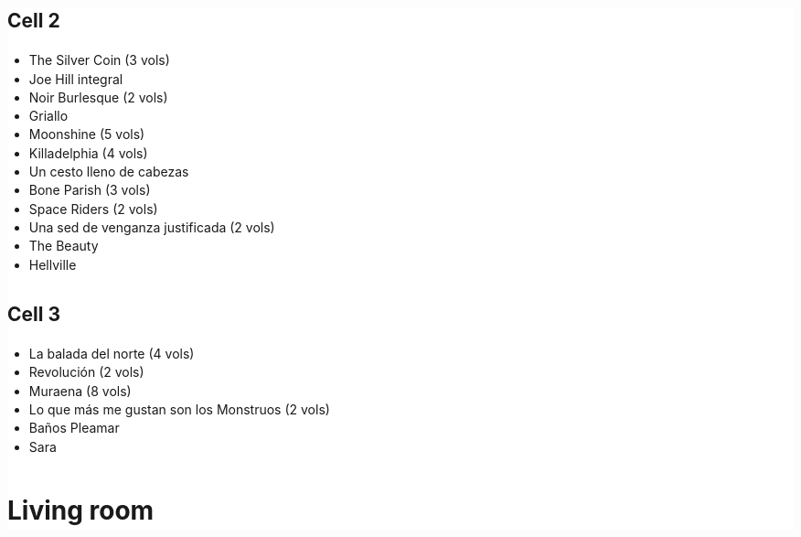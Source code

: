 ## Cell 2
- The Silver Coin (3 vols)
- Joe Hill integral
- Noir Burlesque (2 vols)
- Griallo
- Moonshine (5 vols)
- Killadelphia (4 vols)
- Un cesto lleno de cabezas
- Bone Parish (3 vols)
- Space Riders (2 vols)
- Una sed de venganza justificada (2 vols)
- The Beauty
- Hellville

## Cell 3
- La balada del norte (4 vols)
- Revolución (2 vols)
- Muraena (8 vols)
- Lo que más me gustan son los Monstruos (2 vols)
- Baños Pleamar
- Sara

# Living room